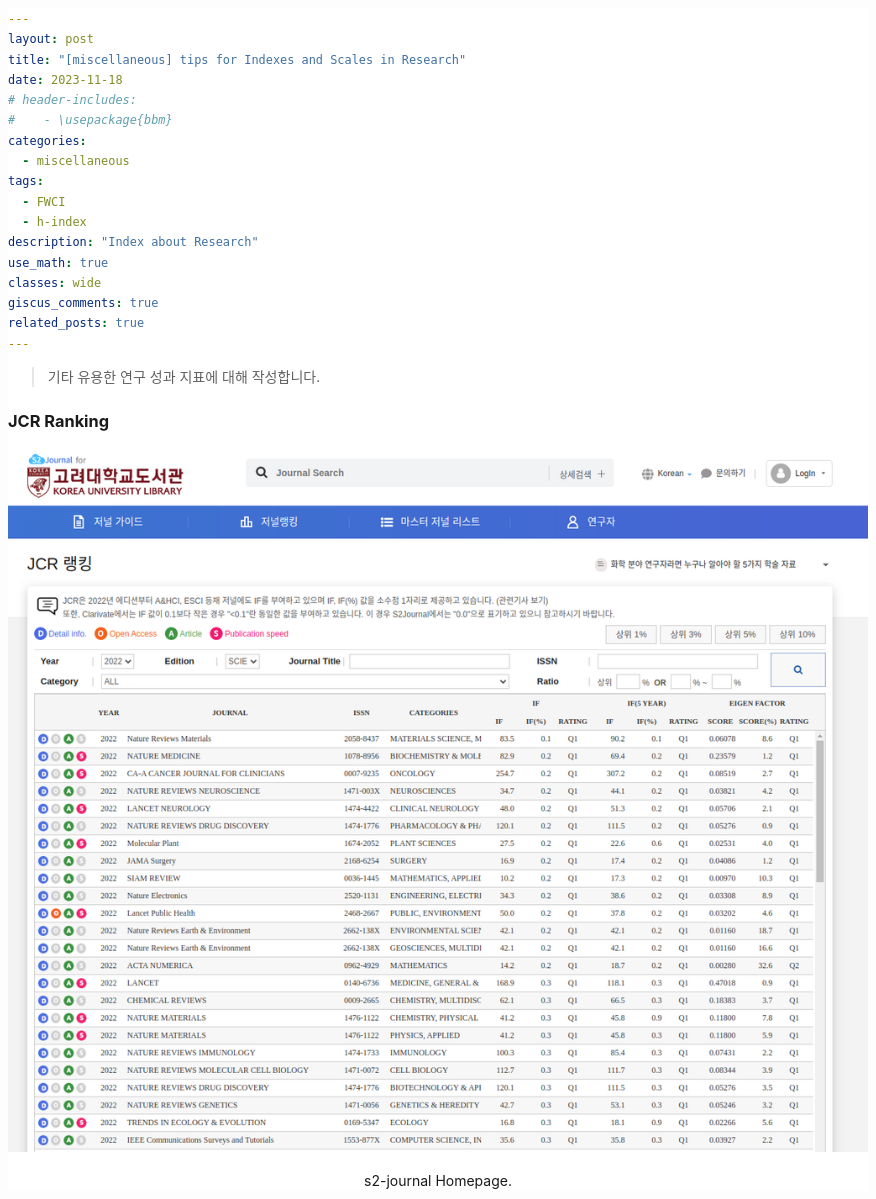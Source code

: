 ```yaml
---
layout: post
title: "[miscellaneous] tips for Indexes and Scales in Research"
date: 2023-11-18
# header-includes:
#    - \usepackage{bbm}
categories:
  - miscellaneous
tags:
  - FWCI
  - h-index
description: "Index about Research"
use_math: true
classes: wide
giscus_comments: true
related_posts: true
---
```


> 기타 유용한 연구 성과 지표에 대해 작성합니다.

### JCR Ranking

<div align="center">
  <img src="/assets/img/indexes/s2-journal.png" width="100%">
  <p>s2-journal Homepage.</p>
</div>
